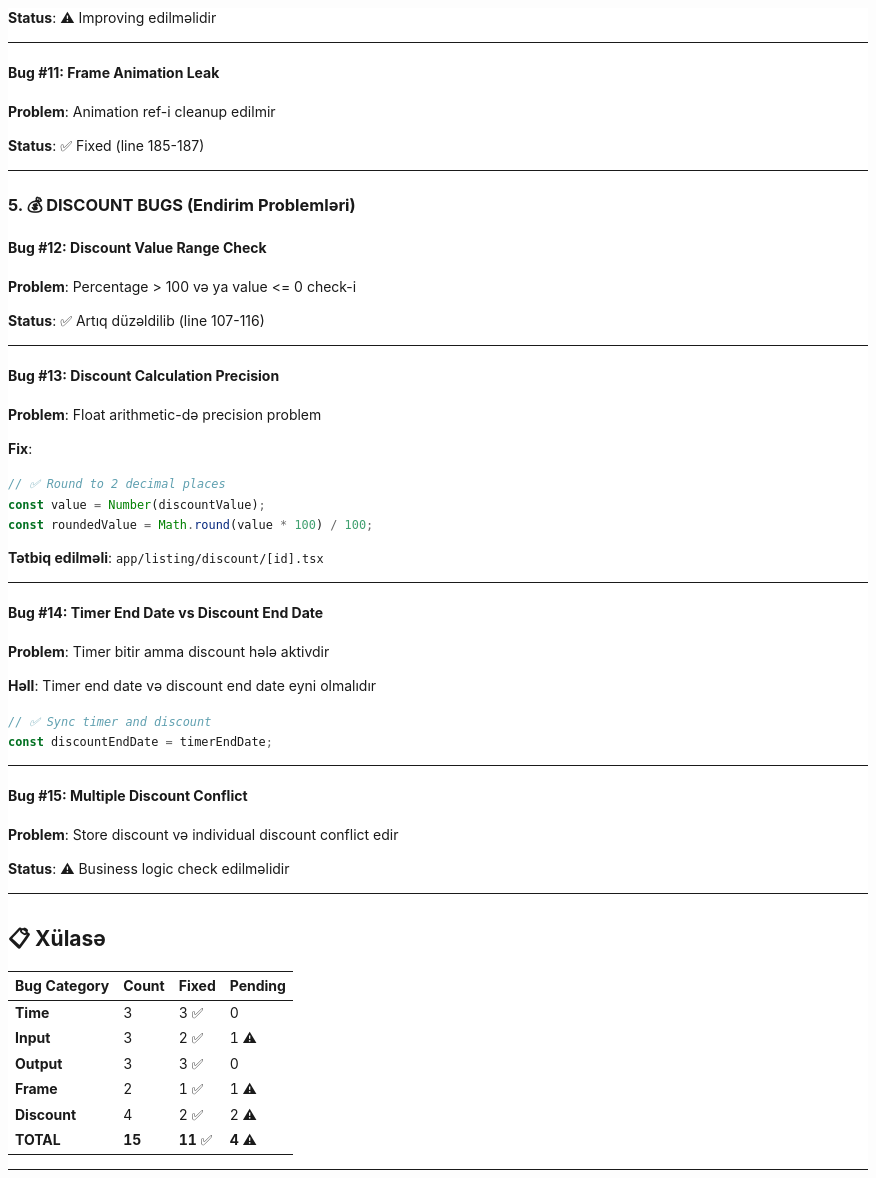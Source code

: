 **Status**: ⚠️ Improving edilməlidir

---

#### Bug #11: Frame Animation Leak
**Problem**: Animation ref-i cleanup edilmir

**Status**: ✅ Fixed (line 185-187)

---

### 5. 💰 DISCOUNT BUGS (Endirim Problemləri)

#### Bug #12: Discount Value Range Check
**Problem**: Percentage > 100 və ya value <= 0 check-i

**Status**: ✅ Artıq düzəldilib (line 107-116)

---

#### Bug #13: Discount Calculation Precision
**Problem**: Float arithmetic-də precision problem

**Fix**:
```typescript
// ✅ Round to 2 decimal places
const value = Number(discountValue);
const roundedValue = Math.round(value * 100) / 100;
```

**Tətbiq edilməli**: `app/listing/discount/[id].tsx`

---

#### Bug #14: Timer End Date vs Discount End Date
**Problem**: Timer bitir amma discount hələ aktivdir

**Həll**: Timer end date və discount end date eyni olmalıdır

```typescript
// ✅ Sync timer and discount
const discountEndDate = timerEndDate;
```

---

#### Bug #15: Multiple Discount Conflict
**Problem**: Store discount və individual discount conflict edir

**Status**: ⚠️ Business logic check edilməlidir

---

## 📋 Xülasə

| Bug Category | Count | Fixed | Pending |
|--------------|-------|-------|---------|
| **Time** | 3 | 3 ✅ | 0 |
| **Input** | 3 | 2 ✅ | 1 ⚠️ |
| **Output** | 3 | 3 ✅ | 0 |
| **Frame** | 2 | 1 ✅ | 1 ⚠️ |
| **Discount** | 4 | 2 ✅ | 2 ⚠️ |
| **TOTAL** | **15** | **11** ✅ | **4** ⚠️ |

---